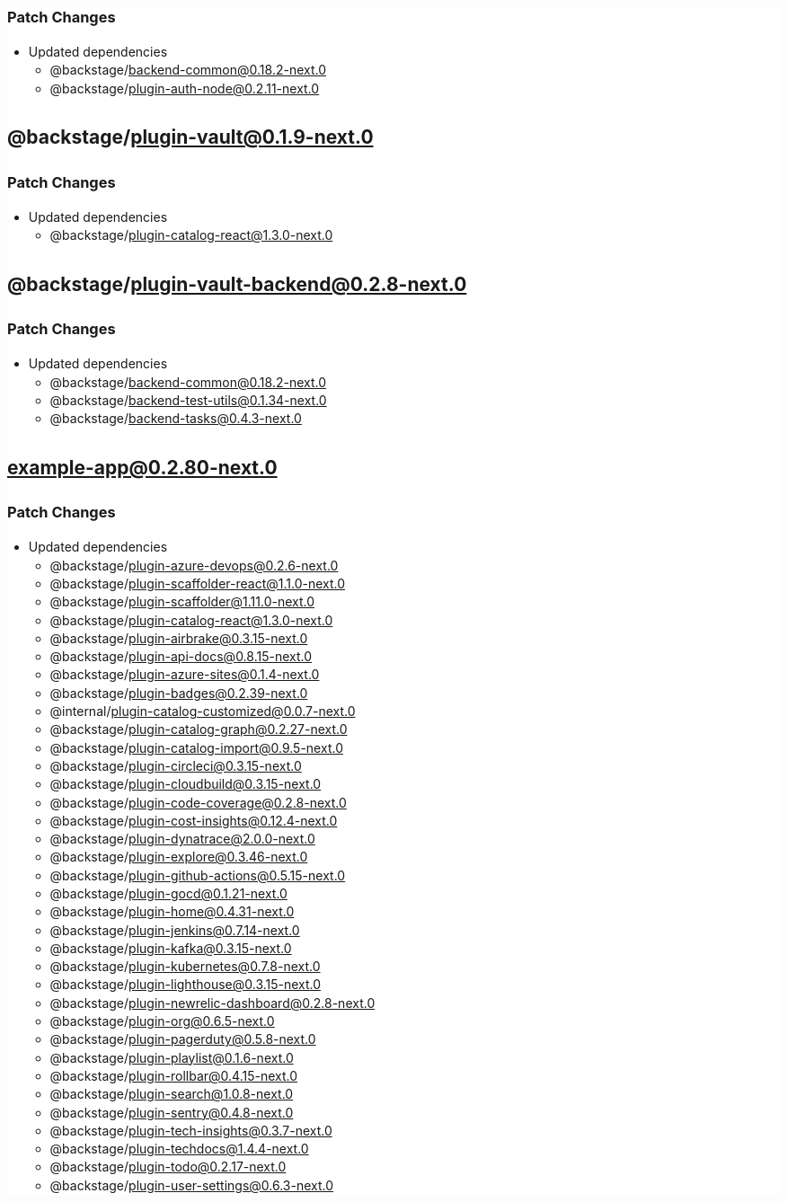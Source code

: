 ### Patch Changes

- Updated dependencies
  - @backstage/backend-common@0.18.2-next.0
  - @backstage/plugin-auth-node@0.2.11-next.0

## @backstage/plugin-vault@0.1.9-next.0

### Patch Changes

- Updated dependencies
  - @backstage/plugin-catalog-react@1.3.0-next.0

## @backstage/plugin-vault-backend@0.2.8-next.0

### Patch Changes

- Updated dependencies
  - @backstage/backend-common@0.18.2-next.0
  - @backstage/backend-test-utils@0.1.34-next.0
  - @backstage/backend-tasks@0.4.3-next.0

## example-app@0.2.80-next.0

### Patch Changes

- Updated dependencies
  - @backstage/plugin-azure-devops@0.2.6-next.0
  - @backstage/plugin-scaffolder-react@1.1.0-next.0
  - @backstage/plugin-scaffolder@1.11.0-next.0
  - @backstage/plugin-catalog-react@1.3.0-next.0
  - @backstage/plugin-airbrake@0.3.15-next.0
  - @backstage/plugin-api-docs@0.8.15-next.0
  - @backstage/plugin-azure-sites@0.1.4-next.0
  - @backstage/plugin-badges@0.2.39-next.0
  - @internal/plugin-catalog-customized@0.0.7-next.0
  - @backstage/plugin-catalog-graph@0.2.27-next.0
  - @backstage/plugin-catalog-import@0.9.5-next.0
  - @backstage/plugin-circleci@0.3.15-next.0
  - @backstage/plugin-cloudbuild@0.3.15-next.0
  - @backstage/plugin-code-coverage@0.2.8-next.0
  - @backstage/plugin-cost-insights@0.12.4-next.0
  - @backstage/plugin-dynatrace@2.0.0-next.0
  - @backstage/plugin-explore@0.3.46-next.0
  - @backstage/plugin-github-actions@0.5.15-next.0
  - @backstage/plugin-gocd@0.1.21-next.0
  - @backstage/plugin-home@0.4.31-next.0
  - @backstage/plugin-jenkins@0.7.14-next.0
  - @backstage/plugin-kafka@0.3.15-next.0
  - @backstage/plugin-kubernetes@0.7.8-next.0
  - @backstage/plugin-lighthouse@0.3.15-next.0
  - @backstage/plugin-newrelic-dashboard@0.2.8-next.0
  - @backstage/plugin-org@0.6.5-next.0
  - @backstage/plugin-pagerduty@0.5.8-next.0
  - @backstage/plugin-playlist@0.1.6-next.0
  - @backstage/plugin-rollbar@0.4.15-next.0
  - @backstage/plugin-search@1.0.8-next.0
  - @backstage/plugin-sentry@0.4.8-next.0
  - @backstage/plugin-tech-insights@0.3.7-next.0
  - @backstage/plugin-techdocs@1.4.4-next.0
  - @backstage/plugin-todo@0.2.17-next.0
  - @backstage/plugin-user-settings@0.6.3-next.0